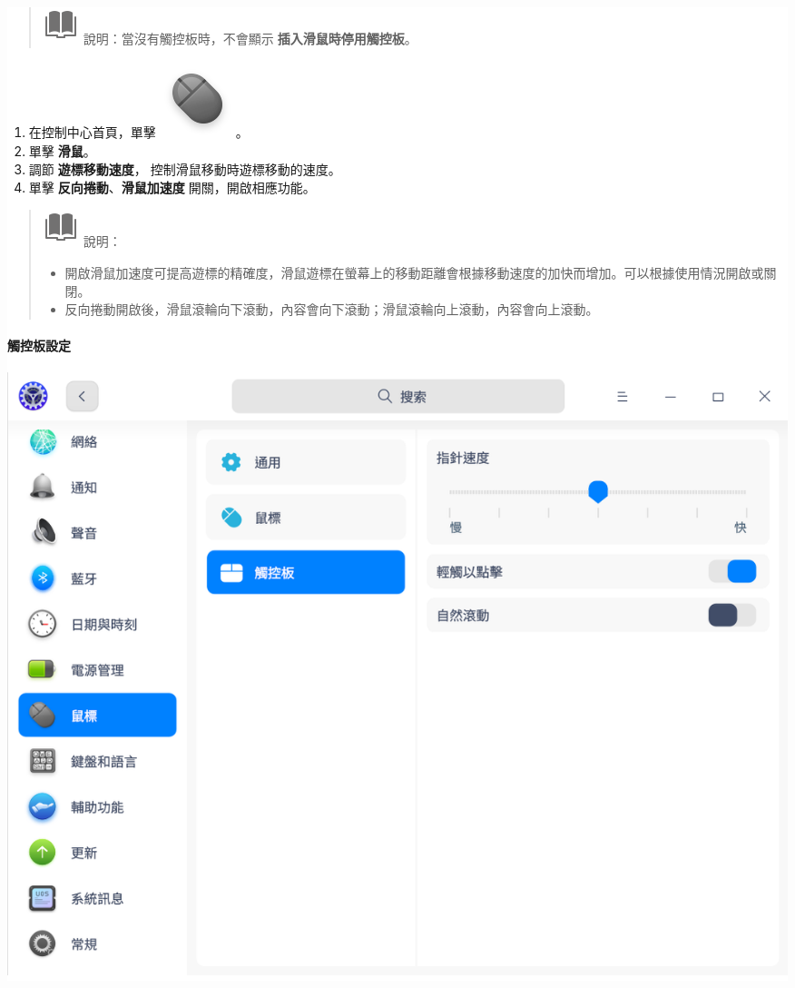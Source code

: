 >![notes](../common/notes.svg) 說明：當沒有觸控板時，不會顯示 **插入滑鼠時停用觸控板**。

1. 在控制中心首頁，單擊 ![mouse_touchpad_normal](../common/mouse_touchpad_normal.svg)。
2. 單擊 **滑鼠**。
3. 調節 **遊標移動速度**， 控制滑鼠移動時遊標移動的速度。
4. 單擊 **反向捲動**、**滑鼠加速度** 開關，開啟相應功能。

>![notes](../common/notes.svg) 說明：
>
>   - 開啟滑鼠加速度可提高遊標的精確度，滑鼠遊標在螢幕上的移動距離會根據移動速度的加快而增加。可以根據使用情況開啟或關閉。
>   - 反向捲動開啟後，滑鼠滾輪向下滾動，內容會向下滾動；滑鼠滾輪向上滾動，內容會向上滾動。

#### 觸控板設定

![0|touchpad](fig/p_touchpad.png)
